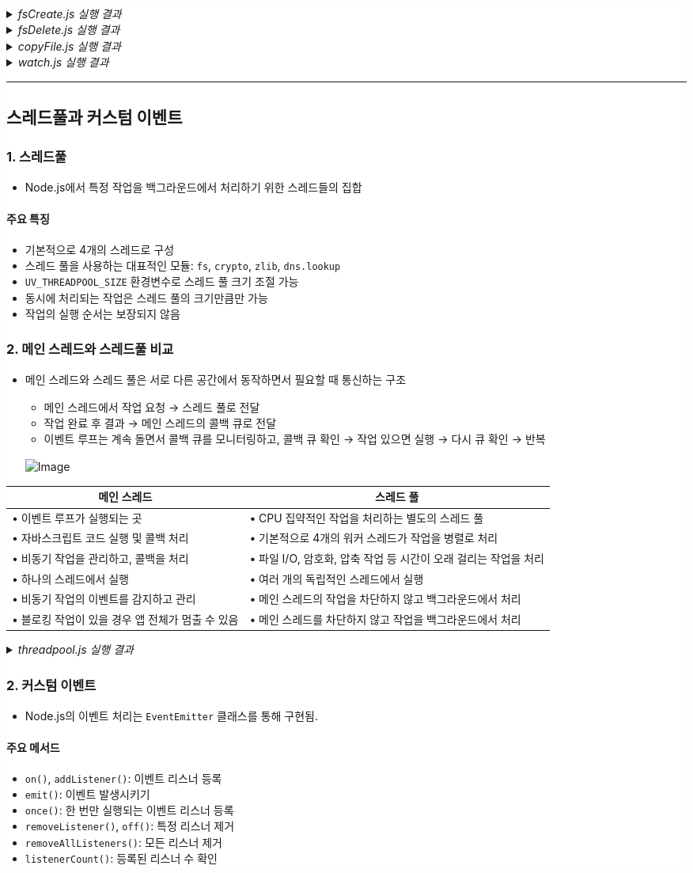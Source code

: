 <details><summary><i>fsCreate.js 실행 결과</i></summary></details>

<details><summary><i>fsDelete.js 실행 결과</i></summary></details>

<details><summary><i>copyFile.js 실행 결과</i></summary></details>

<details><summary><i>watch.js 실행 결과</i></summary></details>

---

## 스레드풀과 커스텀 이벤트


### 1. 스레드풀
- Node.js에서 특정 작업을 백그라운드에서 처리하기 위한 스레드들의 집합

#### 주요 특징
- 기본적으로 4개의 스레드로 구성
- 스레드 풀을 사용하는 대표적인 모듈: `fs`, `crypto`, `zlib`, `dns.lookup`
- `UV_THREADPOOL_SIZE` 환경변수로 스레드 풀 크기 조절 가능
- 동시에 처리되는 작업은 스레드 풀의 크기만큼만 가능
- 작업의 실행 순서는 보장되지 않음

### 2. 메인 스레드와 스레드풀 비교
- 메인 스레드와 스레드 풀은 서로 다른 공간에서 동작하면서 필요할 때 통신하는 구조
  - 메인 스레드에서 작업 요청 → 스레드 풀로 전달
  - 작업 완료 후 결과 → 메인 스레드의 콜백 큐로 전달
  - 이벤트 루프는 계속 돌면서 콜백 큐를 모니터링하고, 콜백 큐 확인 → 작업 있으면 실행 → 다시 큐 확인 → 반복

  ![Image](https://github.com/user-attachments/assets/8873add8-9406-40dd-a706-fb19fef519a0)

| **메인 스레드**                             | **스레드 풀**                                  |
|--------------------------------------------|-----------------------------------------------|
| • 이벤트 루프가 실행되는 곳               | • CPU 집약적인 작업을 처리하는 별도의 스레드 풀    |
| • 자바스크립트 코드 실행 및 콜백 처리        | • 기본적으로 4개의 워커 스레드가 작업을 병렬로 처리  |
| • 비동기 작업을 관리하고, 콜백을 처리       | • 파일 I/O, 암호화, 압축 작업 등 시간이 오래 걸리는 작업을 처리  |
| • 하나의 스레드에서 실행                   | • 여러 개의 독립적인 스레드에서 실행            |
| • 비동기 작업의 이벤트를 감지하고 관리      | • 메인 스레드의 작업을 차단하지 않고 백그라운드에서 처리  |
| • 블로킹 작업이 있을 경우 앱 전체가 멈출 수 있음 | • 메인 스레드를 차단하지 않고 작업을 백그라운드에서 처리  |


<details><summary><i>threadpool.js 실행 결과</i></summary></details>

### 2. 커스텀 이벤트

- Node.js의 이벤트 처리는 `EventEmitter` 클래스를 통해 구현됨.

#### 주요 메서드
- `on()`, `addListener()`: 이벤트 리스너 등록
- `emit()`: 이벤트 발생시키기
- `once()`: 한 번만 실행되는 이벤트 리스너 등록
- `removeListener()`, `off()`: 특정 리스너 제거
- `removeAllListeners()`: 모든 리스너 제거
- `listenerCount()`: 등록된 리스너 수 확인
